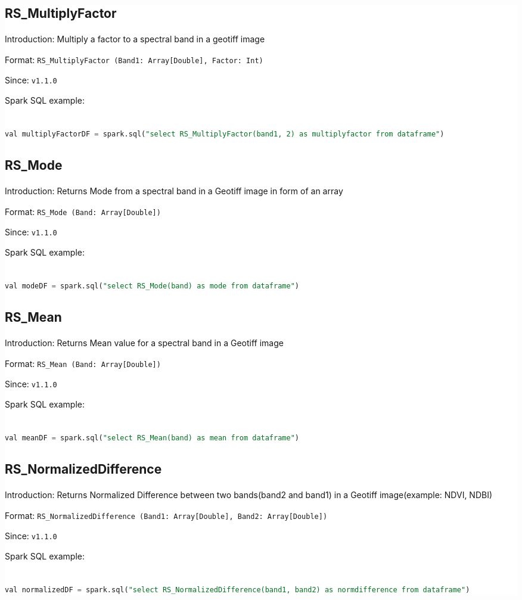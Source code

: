 ## RS_MultiplyFactor

Introduction: Multiply a factor to a spectral band in a geotiff image

Format: `RS_MultiplyFactor (Band1: Array[Double], Factor: Int)`

Since: `v1.1.0`

Spark SQL example:
```SQL

val multiplyFactorDF = spark.sql("select RS_MultiplyFactor(band1, 2) as multiplyfactor from dataframe")

```

## RS_Mode

Introduction: Returns Mode from a spectral band in a Geotiff image in form of an array

Format: `RS_Mode (Band: Array[Double])`

Since: `v1.1.0`

Spark SQL example:
```SQL

val modeDF = spark.sql("select RS_Mode(band) as mode from dataframe")

```

## RS_Mean

Introduction: Returns Mean value for a spectral band in a Geotiff image

Format: `RS_Mean (Band: Array[Double])`

Since: `v1.1.0`

Spark SQL example:
```SQL

val meanDF = spark.sql("select RS_Mean(band) as mean from dataframe")

```

## RS_NormalizedDifference

Introduction: Returns Normalized Difference between two bands(band2 and band1) in a Geotiff image(example: NDVI, NDBI) 

Format: `RS_NormalizedDifference (Band1: Array[Double], Band2: Array[Double])`

Since: `v1.1.0`

Spark SQL example:
```SQL

val normalizedDF = spark.sql("select RS_NormalizedDifference(band1, band2) as normdifference from dataframe")

```
